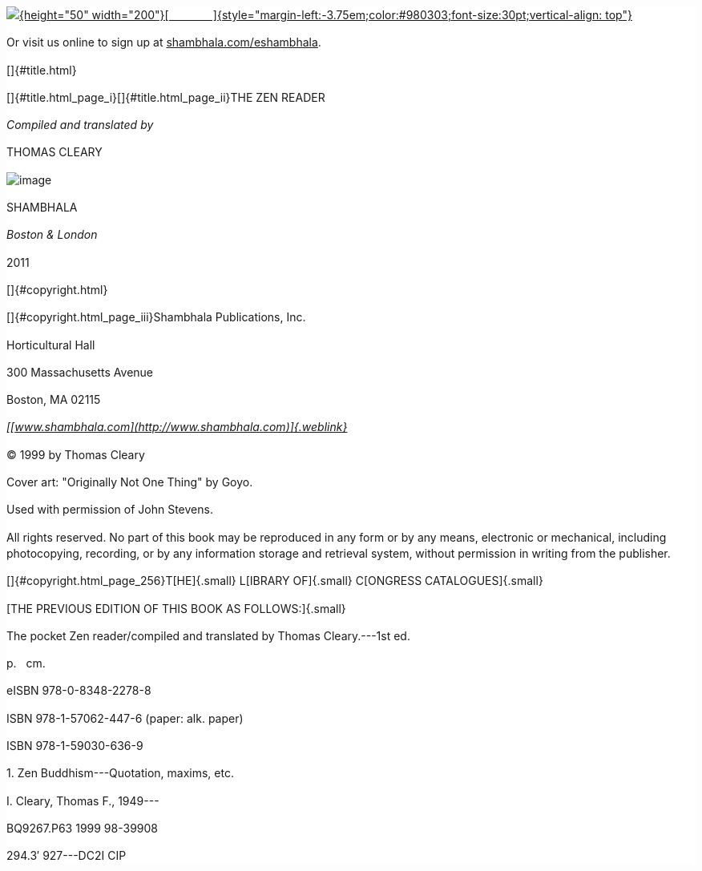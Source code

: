 [![](images/signup.jpg){height="50" width="200"}[              ]{style="margin-left:-3.75em;color:#980303;font-size:30pt;vertical-align: top"}](http://www.shambhala.com/eshambhala)

Or visit us online to sign up at [shambhala.com/eshambhala](http://shambhala.com/eshambhala).

[]{#title.html}

[]{#title.html_page_i}[]{#title.html_page_ii}THE ZEN READER

*Compiled and translated by*

THOMAS CLEARY

![image](images/pub.jpg)

SHAMBHALA

*Boston & London*

2011

[]{#copyright.html}

[]{#copyright.html_page_iii}Shambhala Publications, Inc.

Horticultural Hall

300 Massachusetts Avenue

Boston, MA 02115

*[[www.shambhala.com](http://www.shambhala.com)]{.weblink}*

© 1999 by Thomas Cleary

Cover art: "Originally Not One Thing" by Goyo.

Used with permission of John Stevens.

All rights reserved. No part of this book may be reproduced in any form or by any means, electronic or mechanical, including photocopying, recording, or by any information storage and retrieval system, without permission in writing from the publisher.

[]{#copyright.html_page_256}T[HE]{.small} L[IBRARY OF]{.small} C[ONGRESS CATALOGUES]{.small}

[THE PREVIOUS EDITION OF THIS BOOK AS FOLLOWS:]{.small}

The pocket Zen reader/compiled and translated by Thomas Cleary.---1st ed.

p.   cm.

eISBN 978-0-8348-2278-8

ISBN 978-1-57062-447-6 (paper: alk. paper)

ISBN 978-1-59030-636-9

1\. Zen Buddhism---Quotation, maxims, etc.

I. Cleary, Thomas F., 1949---

BQ9267.P63 1999 98-39908

294.3′ 927---DC2I CIP
